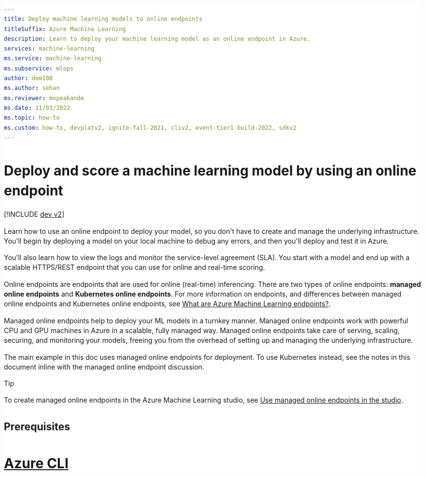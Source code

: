```yaml
---
title: Deploy machine learning models to online endpoints
titleSuffix: Azure Machine Learning
description: Learn to deploy your machine learning model as an online endpoint in Azure.
services: machine-learning
ms.service: machine-learning
ms.subservice: mlops
author: dem108
ms.author: sehan
ms.reviewer: mopeakande
ms.date: 11/03/2022
ms.topic: how-to
ms.custom: how-to, devplatv2, ignite-fall-2021, cliv2, event-tier1-build-2022, sdkv2
---
```


# Deploy and score a machine learning model by using an online endpoint

[!INCLUDE [dev v2](../../includes/machine-learning-dev-v2.md)]

Learn how to use an online endpoint to deploy your model, so you don't have to create and manage the underlying infrastructure. You'll begin by deploying a model on your local machine to debug any errors, and then you'll deploy and test it in Azure.

You'll also learn how to view the logs and monitor the service-level agreement (SLA). You start with a model and end up with a scalable HTTPS/REST endpoint that you can use for online and real-time scoring. 

Online endpoints are endpoints that are used for online (real-time) inferencing. There are two types of online endpoints: **managed online endpoints** and **Kubernetes online endpoints**. For more information on endpoints, and differences between managed online endpoints and Kubernetes online endpoints, see [What are Azure Machine Learning endpoints?](concept-endpoints.md#managed-online-endpoints-vs-kubernetes-online-endpoints).

Managed online endpoints help to deploy your ML models in a turnkey manner. Managed online endpoints work with powerful CPU and GPU machines in Azure in a scalable, fully managed way. Managed online endpoints take care of serving, scaling, securing, and monitoring your models, freeing you from the overhead of setting up and managing the underlying infrastructure. 

The main example in this doc uses managed online endpoints for deployment. To use Kubernetes instead, see the notes in this document inline with the managed online endpoint discussion. 

> [!TIP]
> To create managed online endpoints in the Azure Machine Learning studio, see [Use managed online endpoints in the studio](how-to-use-managed-online-endpoint-studio.md).

## Prerequisites

# [Azure CLI](#tab/azure-cli)
